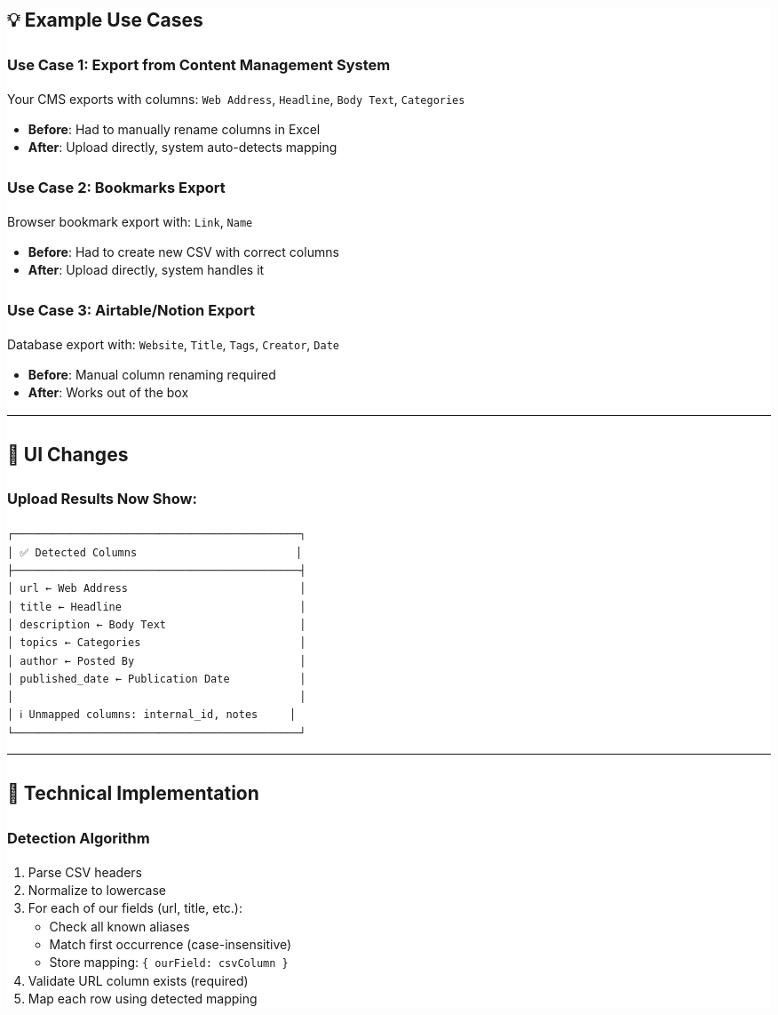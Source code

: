 
## 💡 Example Use Cases

### Use Case 1: Export from Content Management System
Your CMS exports with columns: `Web Address`, `Headline`, `Body Text`, `Categories`
- **Before**: Had to manually rename columns in Excel
- **After**: Upload directly, system auto-detects mapping

### Use Case 2: Bookmarks Export
Browser bookmark export with: `Link`, `Name`
- **Before**: Had to create new CSV with correct columns
- **After**: Upload directly, system handles it

### Use Case 3: Airtable/Notion Export
Database export with: `Website`, `Title`, `Tags`, `Creator`, `Date`
- **Before**: Manual column renaming required
- **After**: Works out of the box

---

## 🎨 UI Changes

### Upload Results Now Show:

```
┌─────────────────────────────────────────────┐
│ ✅ Detected Columns                         │
├─────────────────────────────────────────────┤
│ url ← Web Address                           │
│ title ← Headline                            │
│ description ← Body Text                     │
│ topics ← Categories                         │
│ author ← Posted By                          │
│ published_date ← Publication Date           │
│                                             │
│ ℹ️ Unmapped columns: internal_id, notes     │
└─────────────────────────────────────────────┘
```

---

## 🔧 Technical Implementation

### Detection Algorithm
1. Parse CSV headers
2. Normalize to lowercase
3. For each of our fields (url, title, etc.):
   - Check all known aliases
   - Match first occurrence (case-insensitive)
   - Store mapping: `{ ourField: csvColumn }`
4. Validate URL column exists (required)
5. Map each row using detected mapping
